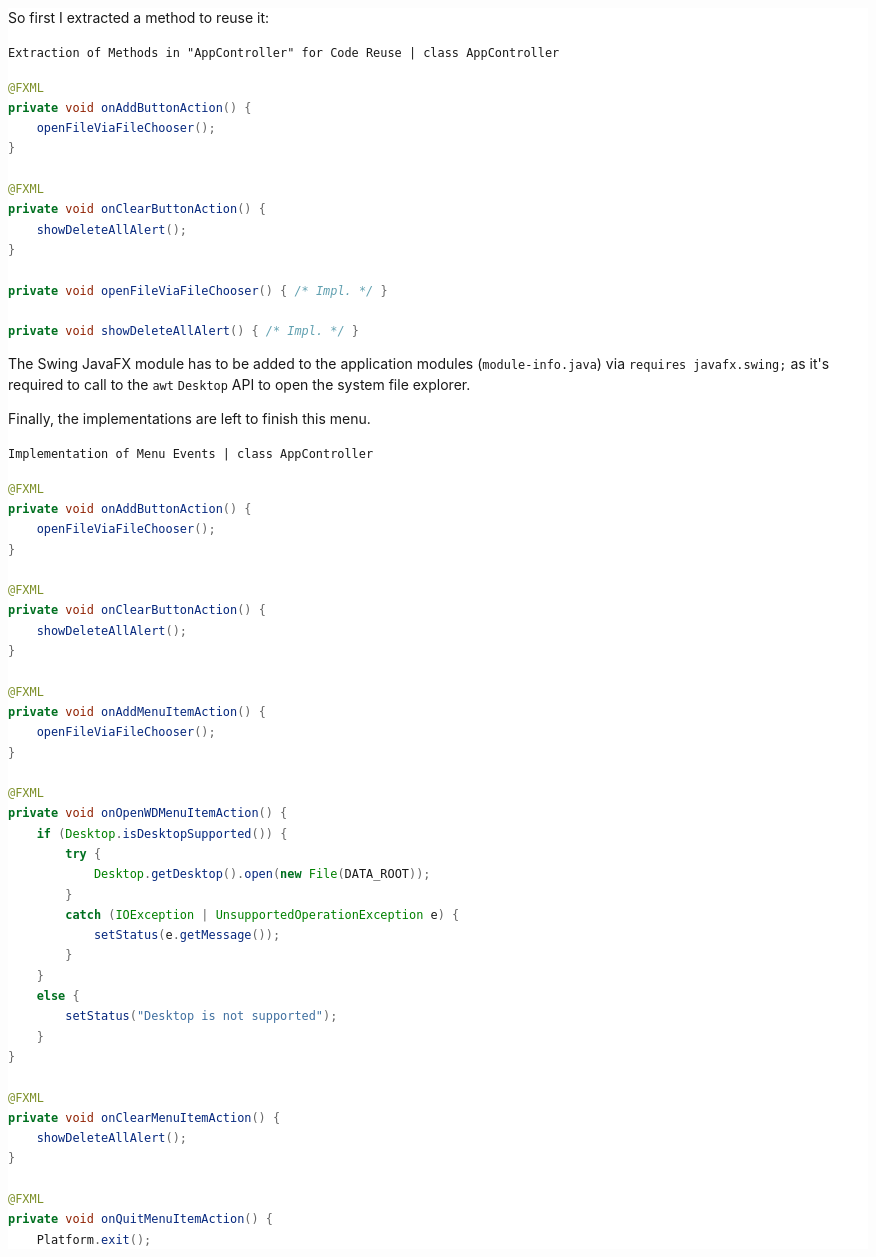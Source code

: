 So first I extracted a method to reuse it:

`Extraction of Methods in "AppController" for Code Reuse | class AppController`

```java
@FXML
private void onAddButtonAction() {
    openFileViaFileChooser();
}

@FXML
private void onClearButtonAction() {
    showDeleteAllAlert();
}

private void openFileViaFileChooser() { /* Impl. */ }

private void showDeleteAllAlert() { /* Impl. */ }
```

The Swing JavaFX module has to be added to the application modules
(`module-info.java`) via `requires javafx.swing;` as it's required to call to
the `awt` `Desktop` API to open the system file explorer.

Finally, the implementations are left to finish this menu.

`Implementation of Menu Events | class AppController`

```java
@FXML
private void onAddButtonAction() {
    openFileViaFileChooser();
}

@FXML
private void onClearButtonAction() {
    showDeleteAllAlert();
}

@FXML
private void onAddMenuItemAction() {
    openFileViaFileChooser();
}

@FXML
private void onOpenWDMenuItemAction() {
    if (Desktop.isDesktopSupported()) {
        try {
            Desktop.getDesktop().open(new File(DATA_ROOT));
        }
        catch (IOException | UnsupportedOperationException e) {
            setStatus(e.getMessage());
        }
    }
    else {
        setStatus("Desktop is not supported");
    }
}

@FXML
private void onClearMenuItemAction() {
    showDeleteAllAlert();
}

@FXML
private void onQuitMenuItemAction() {
    Platform.exit();
```